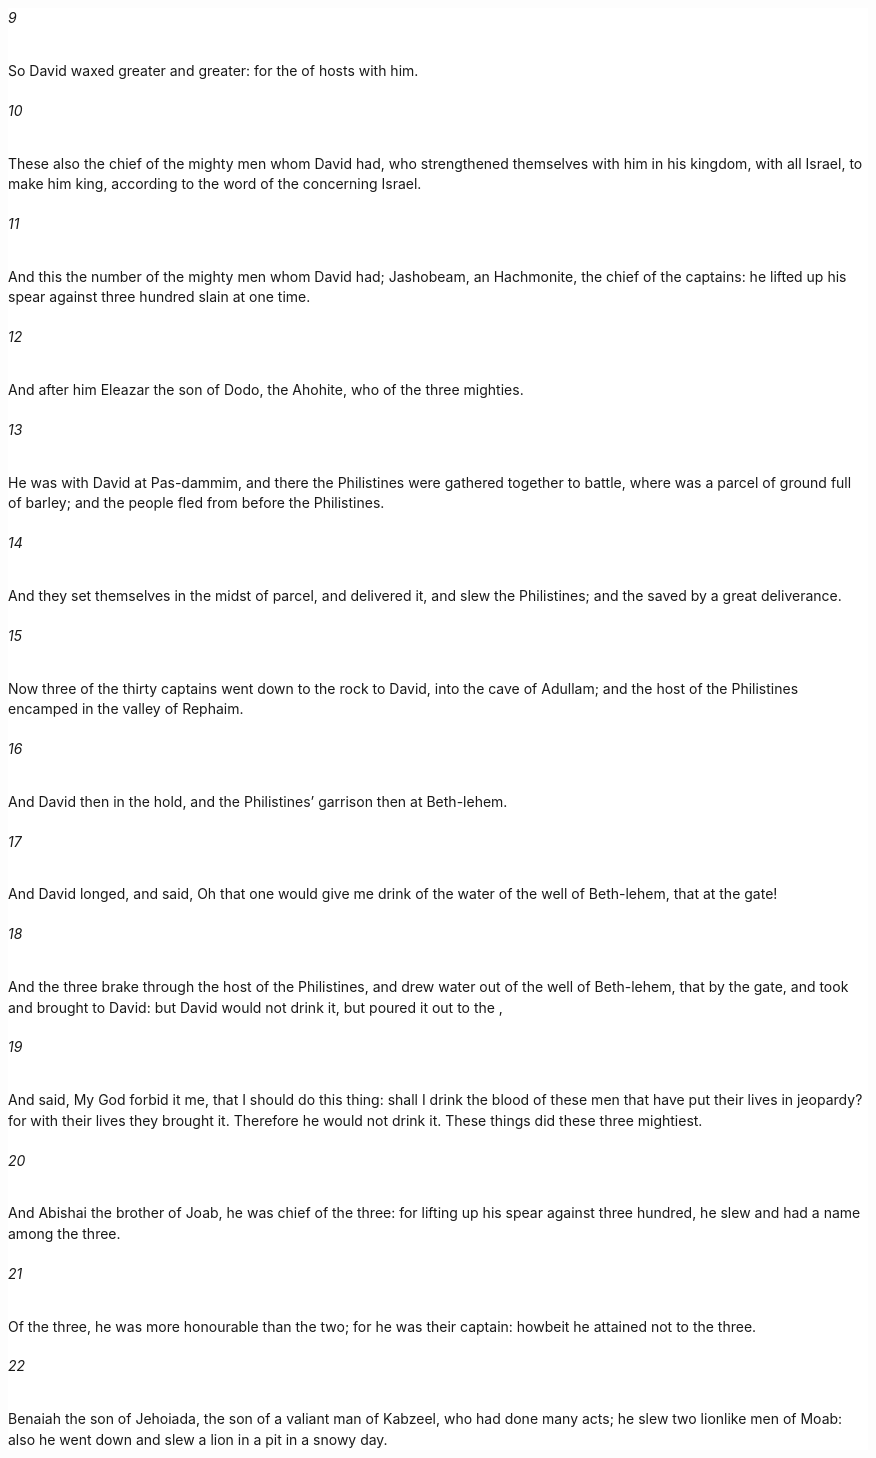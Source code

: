 ###### 9 
So David waxed greater and greater: for the  of hosts  with him.

###### 10 
These also  the chief of the mighty men whom David had, who strengthened themselves with him in his kingdom,  with all Israel, to make him king, according to the word of the  concerning Israel.

###### 11 
And this  the number of the mighty men whom David had; Jashobeam, an Hachmonite, the chief of the captains: he lifted up his spear against three hundred slain  at one time.

###### 12 
And after him  Eleazar the son of Dodo, the Ahohite, who  of the three mighties.

###### 13 
He was with David at Pas-dammim, and there the Philistines were gathered together to battle, where was a parcel of ground full of barley; and the people fled from before the Philistines.

###### 14 
And they set themselves in the midst of  parcel, and delivered it, and slew the Philistines; and the  saved  by a great deliverance.

###### 15 
Now three of the thirty captains went down to the rock to David, into the cave of Adullam; and the host of the Philistines encamped in the valley of Rephaim.

###### 16 
And David  then in the hold, and the Philistines’ garrison  then at Beth-lehem.

###### 17 
And David longed, and said, Oh that one would give me drink of the water of the well of Beth-lehem, that  at the gate!

###### 18 
And the three brake through the host of the Philistines, and drew water out of the well of Beth-lehem, that  by the gate, and took  and brought  to David: but David would not drink  it, but poured it out to the ,

###### 19 
And said, My God forbid it me, that I should do this thing: shall I drink the blood of these men that have put their lives in jeopardy? for with  their lives they brought it. Therefore he would not drink it. These things did these three mightiest.

###### 20 
And Abishai the brother of Joab, he was chief of the three: for lifting up his spear against three hundred, he slew  and had a name among the three.

###### 21 
Of the three, he was more honourable than the two; for he was their captain: howbeit he attained not to the  three.

###### 22 
Benaiah the son of Jehoiada, the son of a valiant man of Kabzeel, who had done many acts; he slew two lionlike men of Moab: also he went down and slew a lion in a pit in a snowy day.
